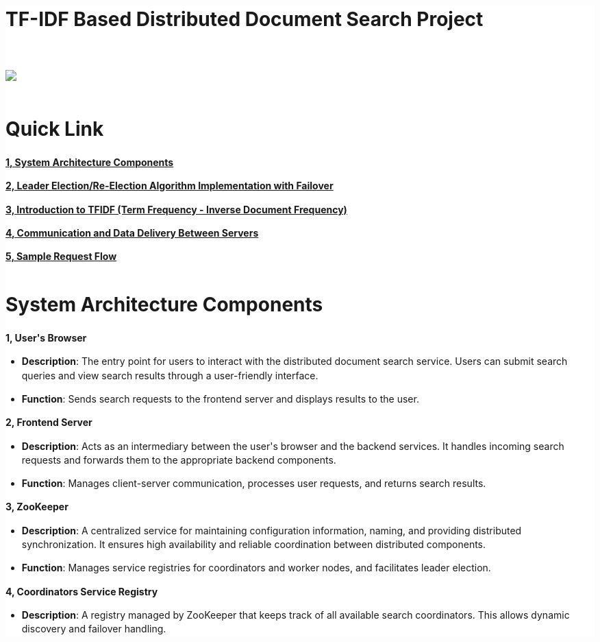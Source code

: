 # TF-IDF Based Distributed Document Search Project

# ![](https://lh7-rt.googleusercontent.com/docsz/AD_4nXd4E_JhTbjwVRaK0Ix8yXuQBPVNTnAs6RhkHvGClkL8CjRPrS4XougcL0LSQnhb8aP0WTsxzCAxmOjJ3SBK6t3zDm7odVcNhK2gkkaH9BIB8kQqjo6tF6dQMaBytA140nRDpanfINKNxmxQbTW81Du2Ivm3?key=-f-cbJ1PCIJGR4KMIdSdGg)

# Quick Link

[**1, System Architecture Components**](#System-Architecture-Components)

[**2, Leader Election/Re-Election Algorithm Implementation with Failover**](#Leader-Election/Re-Election-Algorithm-Implementation-with-Failover)

[**3, Introduction to TFIDF (Term Frequency - Inverse Document Frequency)**](#introduction-to-tfidf-term-frequency---inverse-document-frequency)

[**4, Communication and Data Delivery Between Servers**](#Communication-and-Data-Delivery-Between-Servers)

[**5, Sample Request Flow**](#Sample-Request-Flow)


# System Architecture Components

**1, User's Browser**

- **Description**: The entry point for users to interact with the distributed document search service. Users can submit search queries and view search results through a user-friendly interface.

- **Function**: Sends search requests to the frontend server and displays results to the user.

**2, Frontend Server**

- **Description**: Acts as an intermediary between the user's browser and the backend services. It handles incoming search requests and forwards them to the appropriate backend components.

- **Function**: Manages client-server communication, processes user requests, and returns search results.

**3, ZooKeeper**

- **Description**: A centralized service for maintaining configuration information, naming, and providing distributed synchronization. It ensures high availability and reliable coordination between distributed components.

- **Function**: Manages service registries for coordinators and worker nodes, and facilitates leader election.

**4, Coordinators Service Registry**

- **Description**: A registry managed by ZooKeeper that keeps track of all available search coordinators. This allows dynamic discovery and failover handling.
